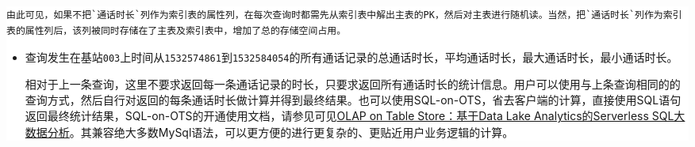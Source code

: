     由此可见，如果不把`通话时长`列作为索引表的属性列，在每次查询时都需先从索引表中解出主表的PK，然后对主表进行随机读。当然，把`通话时长`列作为索引表的属性列后，该列被同时存储在了主表及索引表中，增加了总的存储空间占用。

-   查询发生在基站`003`上时间从`1532574861`到`1532584054`的所有通话记录的总通话时长，平均通话时长，最大通话时长，最小通话时长。

    相对于上一条查询，这里不要求返回每一条通话记录的时长，只要求返回所有通话时长的统计信息。用户可以使用与上条查询相同的的查询方式，然后自行对返回的每条通话时长做计算并得到最终结果。也可以使用SQL-on-OTS，省去客户端的计算，直接使用SQL语句返回最终统计结果，SQL-on-OTS的开通使用文档，请参见可见[OLAP on Table Store：基于Data Lake Analytics的Serverless SQL大数据分析](https://yq.aliyun.com/articles/618501?spm=a2c4e.11155435.0.0.701733127JMFla)。其兼容绝大多数MySql语法，可以更方便的进行更复杂的、更贴近用户业务逻辑的计算。


